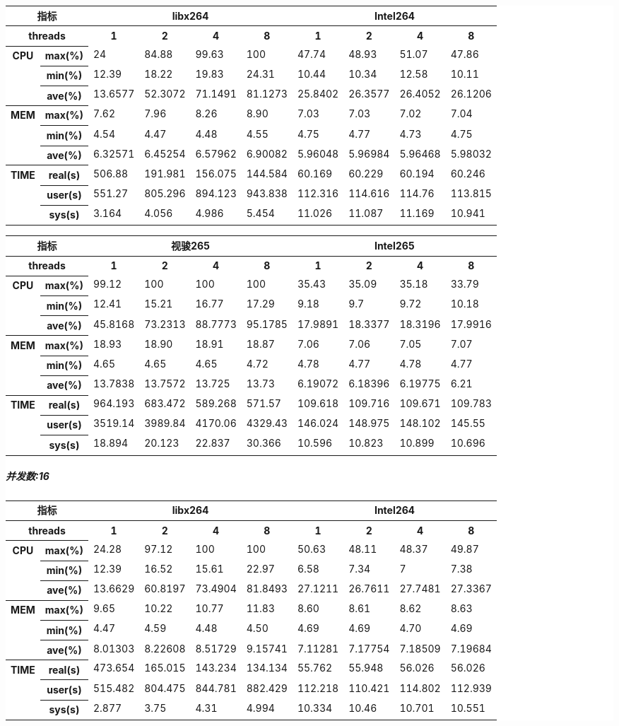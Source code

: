 <table><tr><th colspan=2>指标</th><th colspan=4>libx264</th><th colspan=4>Intel264</th></tr><tr><th colspan=2>threads</th><th>1</th><th>2</th><th>4</th><th>8</th><th>1</th><th>2</th><th>4</th><th>8</th></tr><tr><th rowspan=4>CPU</th></tr><tr><th>max(%)</th><td>24</td><td>84.88</td><td>99.63</td><td>100</td><td>47.74</td><td>48.93</td><td>51.07</td><td>47.86</td></tr><tr><th>min(%)</th><td>12.39</td><td>18.22</td><td>19.83</td><td>24.31</td><td>10.44</td><td>10.34</td><td>12.58</td><td>10.11</td></tr><tr><th>ave(%)</th><td>13.6577</td><td>52.3072</td><td>71.1491</td><td>81.1273</td><td>25.8402</td><td>26.3577</td><td>26.4052</td><td>26.1206</td></tr><tr><th rowspan=4>MEM</th></tr><tr><th>max(%)</th><td>7.62</td><td>7.96</td><td>8.26</td><td>8.90</td><td>7.03</td><td>7.03</td><td>7.02</td><td>7.04</td></tr><tr><th>min(%)</th><td>4.54</td><td>4.47</td><td>4.48</td><td>4.55</td><td>4.75</td><td>4.77</td><td>4.73</td><td>4.75</td></tr><tr><th>ave(%)</th><td>6.32571</td><td>6.45254</td><td>6.57962</td><td>6.90082</td><td>5.96048</td><td>5.96984</td><td>5.96468</td><td>5.98032</td></tr><tr><th rowspan=4>TIME</th></tr><tr><th>real(s)</th><td>506.88</td><td>191.981</td><td>156.075</td><td>144.584</td><td>60.169</td><td>60.229</td><td>60.194</td><td>60.246</td></tr><tr><th>user(s)</th><td>551.27</td><td>805.296</td><td>894.123</td><td>943.838</td><td>112.316</td><td>114.616</td><td>114.76</td><td>113.815</td></tr><tr><th>sys(s)</th><td>3.164</td><td>4.056</td><td>4.986</td><td>5.454</td><td>11.026</td><td>11.087</td><td>11.169</td><td>10.941</td></table>
<table><tr><th colspan=2>指标</th><th colspan=4>视骏265</th><th colspan=4>Intel265</th></tr><tr><th colspan=2>threads</th><th>1</th><th>2</th><th>4</th><th>8</th><th>1</th><th>2</th><th>4</th><th>8</th></tr><tr><th rowspan=4>CPU</th></tr><tr><th>max(%)</th><td>99.12</td><td>100</td><td>100</td><td>100</td><td>35.43</td><td>35.09</td><td>35.18</td><td>33.79</td></tr><tr><th>min(%)</th><td>12.41</td><td>15.21</td><td>16.77</td><td>17.29</td><td>9.18</td><td>9.7</td><td>9.72</td><td>10.18</td></tr><tr><th>ave(%)</th><td>45.8168</td><td>73.2313</td><td>88.7773</td><td>95.1785</td><td>17.9891</td><td>18.3377</td><td>18.3196</td><td>17.9916</td></tr><tr><th rowspan=4>MEM</th></tr><tr><th>max(%)</th><td>18.93</td><td>18.90</td><td>18.91</td><td>18.87</td><td>7.06</td><td>7.06</td><td>7.05</td><td>7.07</td></tr><tr><th>min(%)</th><td>4.65</td><td>4.65</td><td>4.65</td><td>4.72</td><td>4.78</td><td>4.77</td><td>4.78</td><td>4.77</td></tr><tr><th>ave(%)</th><td>13.7838</td><td>13.7572</td><td>13.725</td><td>13.73</td><td>6.19072</td><td>6.18396</td><td>6.19775</td><td>6.21</td></tr><tr><th rowspan=4>TIME</th></tr><tr><th>real(s)</th><td>964.193</td><td>683.472</td><td>589.268</td><td>571.57</td><td>109.618</td><td>109.716</td><td>109.671</td><td>109.783</td></tr><tr><th>user(s)</th><td>3519.14</td><td>3989.84</td><td>4170.06</td><td>4329.43</td><td>146.024</td><td>148.975</td><td>148.102</td><td>145.55</td></tr><tr><th>sys(s)</th><td>18.894</td><td>20.123</td><td>22.837</td><td>30.366</td><td>10.596</td><td>10.823</td><td>10.899</td><td>10.696</td></tr></table>
<h5>并发数:16</h5>
<table><tr><th colspan=2>指标</th><th colspan=4>libx264</th><th colspan=4>Intel264</th></tr><tr><th colspan=2>threads</th><th>1</th><th>2</th><th>4</th><th>8</th><th>1</th><th>2</th><th>4</th><th>8</th></tr><tr><th rowspan=4>CPU</th></tr><tr><th>max(%)</th><td>24.28</td><td>97.12</td><td>100</td><td>100</td><td>50.63</td><td>48.11</td><td>48.37</td><td>49.87</td></tr><tr><th>min(%)</th><td>12.39</td><td>16.52</td><td>15.61</td><td>22.97</td><td>6.58</td><td>7.34</td><td>7</td><td>7.38</td></tr><tr><th>ave(%)</th><td>13.6629</td><td>60.8197</td><td>73.4904</td><td>81.8493</td><td>27.1211</td><td>26.7611</td><td>27.7481</td><td>27.3367</td></tr><tr><th rowspan=4>MEM</th></tr><tr><th>max(%)</th><td>9.65</td><td>10.22</td><td>10.77</td><td>11.83</td><td>8.60</td><td>8.61</td><td>8.62</td><td>8.63</td></tr><tr><th>min(%)</th><td>4.47</td><td>4.59</td><td>4.48</td><td>4.50</td><td>4.69</td><td>4.69</td><td>4.70</td><td>4.69</td></tr><tr><th>ave(%)</th><td>8.01303</td><td>8.22608</td><td>8.51729</td><td>9.15741</td><td>7.11281</td><td>7.17754</td><td>7.18509</td><td>7.19684</td></tr><tr><th rowspan=4>TIME</th></tr><tr><th>real(s)</th><td>473.654</td><td>165.015</td><td>143.234</td><td>134.134</td><td>55.762</td><td>55.948</td><td>56.026</td><td>56.026</td></tr><tr><th>user(s)</th><td>515.482</td><td>804.475</td><td>844.781</td><td>882.429</td><td>112.218</td><td>110.421</td><td>114.802</td><td>112.939</td></tr><tr><th>sys(s)</th><td>2.877</td><td>3.75</td><td>4.31</td><td>4.994</td><td>10.334</td><td>10.46</td><td>10.701</td><td>10.551</td></table>